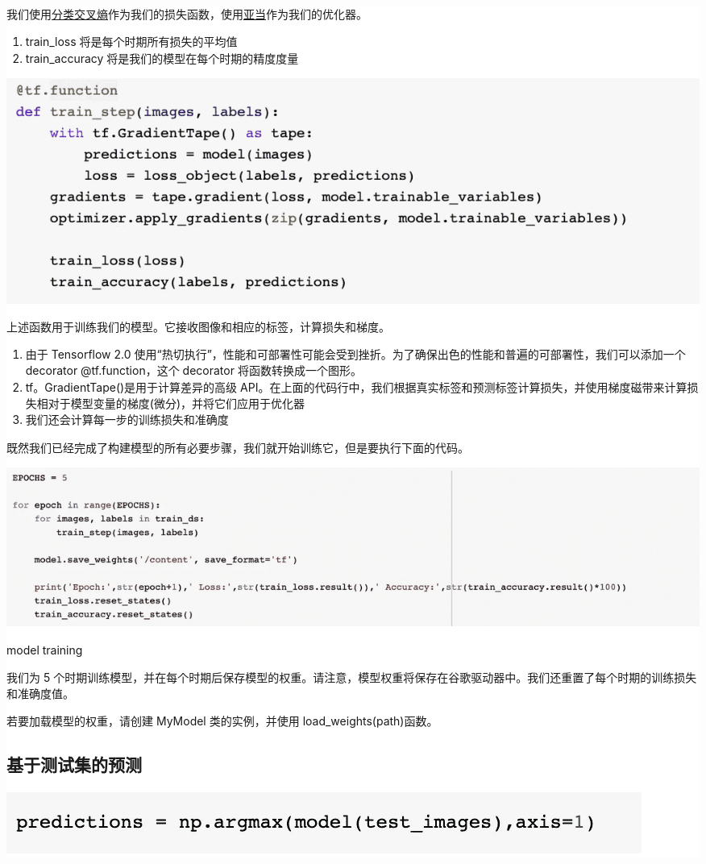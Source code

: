 我们使用[分类交叉熵](https://peltarion.com/knowledge-center/documentation/modeling-view/build-an-ai-model/loss-functions/categorical-crossentropy)作为我们的损失函数，使用[亚当](https://machinelearningmastery.com/adam-optimization-algorithm-for-deep-learning/)作为我们的优化器。

1.  train_loss 将是每个时期所有损失的平均值
2.  train_accuracy 将是我们的模型在每个时期的精度度量

![](img/a986f6a4e5c0ac33bccb45d1f84d15ef.png)

上述函数用于训练我们的模型。它接收图像和相应的标签，计算损失和梯度。

1.  由于 Tensorflow 2.0 使用“热切执行”，性能和可部署性可能会受到挫折。为了确保出色的性能和普遍的可部署性，我们可以添加一个 decorator @tf.function，这个 decorator 将函数转换成一个图形。
2.  tf。GradientTape()是用于计算差异的高级 API。在上面的代码行中，我们根据真实标签和预测标签计算损失，并使用梯度磁带来计算损失相对于模型变量的梯度(微分)，并将它们应用于优化器
3.  我们还会计算每一步的训练损失和准确度

既然我们已经完成了构建模型的所有必要步骤，我们就开始训练它，但是要执行下面的代码。

![](img/533125c410c61f4a82ed673919373a42.png)

model training

我们为 5 个时期训练模型，并在每个时期后保存模型的权重。请注意，模型权重将保存在谷歌驱动器中。我们还重置了每个时期的训练损失和准确度值。

若要加载模型的权重，请创建 MyModel 类的实例，并使用 load_weights(path)函数。

## 基于测试集的预测

![](img/9440d79efaf9c38609344b2a1f2bf1f0.png)
